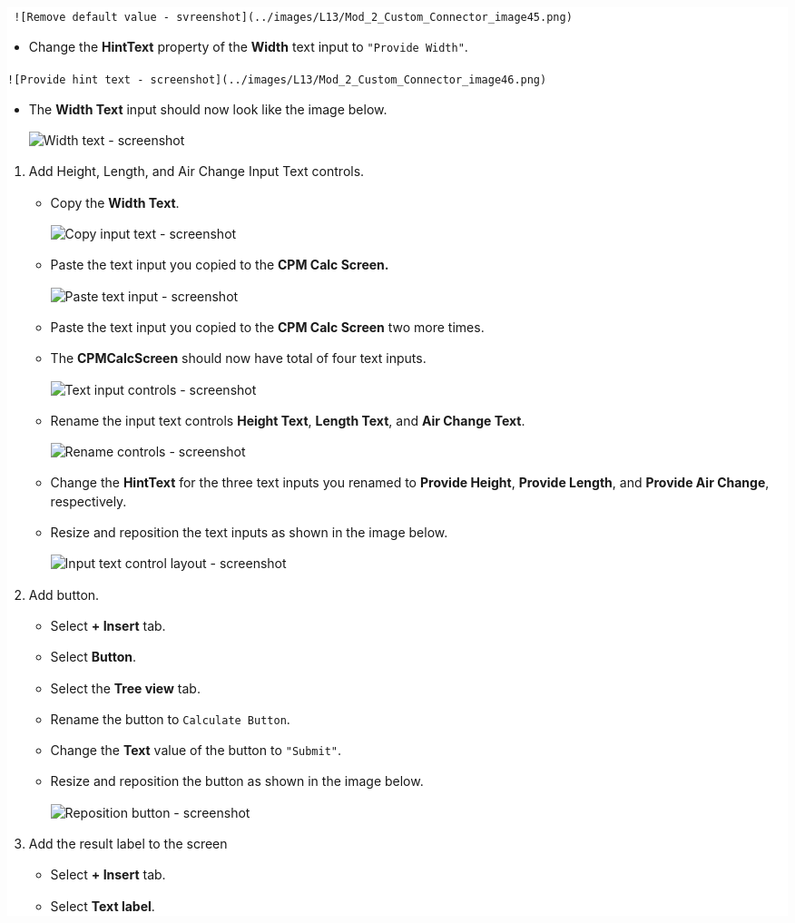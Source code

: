     ![Remove default value - svreenshot](../images/L13/Mod_2_Custom_Connector_image45.png)

   - Change the **HintText** property of the **Width** text input to `"Provide Width"`.

    ![Provide hint text - screenshot](../images/L13/Mod_2_Custom_Connector_image46.png)

   - The **Width Text** input should now look like the image below.

     ![Width text - screenshot](../images/L13/Mod_2_Custom_Connector_image47.png)

1. Add Height, Length, and Air Change Input Text controls.

   - Copy the **Width Text**.

     ![Copy input text - screenshot](../images/L13/Mod_2_Custom_Connector_image48.png)

   - Paste the text input you copied to the **CPM Calc Screen.**

     ![Paste text input - screenshot](../images/L13/Mod_2_Custom_Connector_image49.png)

   - Paste the text input you copied to the **CPM Calc Screen** two more times.

   - The **CPMCalcScreen** should now have total of four text inputs.

     ![Text input controls - screenshot](../images/L13/Mod_2_Custom_Connector_image50.png)

   - Rename the input text controls **Height Text**, **Length Text**, and **Air Change Text**.

     ![Rename controls - screenshot](../images/L13/Mod_2_Custom_Connector_image51.png)

   - Change the **HintText** for the three text inputs you renamed to **Provide Height**, **Provide Length**, and **Provide Air Change**, respectively.

   - Resize and reposition the text inputs as shown in the image below.

     ![Input text control layout - screenshot](../images/L13/Mod_2_Custom_Connector_image52.png)

1. Add button.

   - Select **+ Insert** tab.

   - Select **Button**.

   - Select the **Tree view** tab.

   - Rename the button to `Calculate Button`.

   - Change the **Text** value of the button to `"Submit"`.

   - Resize and reposition the button as shown in the image below.

      ![Reposition button - screenshot](../images/L13/Mod_2_Custom_Connector_image54.png)

1. Add the result label to the screen

   - Select **+ Insert** tab.

   - Select **Text label**.

